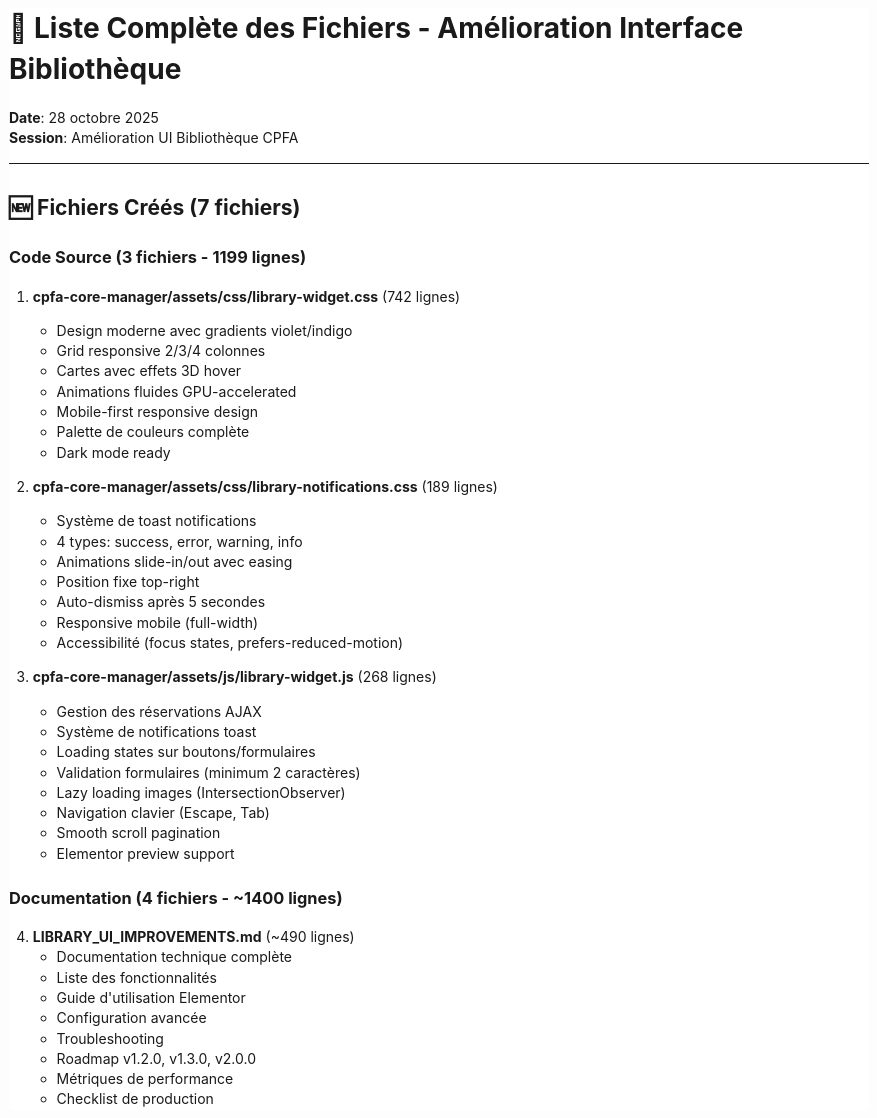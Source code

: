 # 📝 Liste Complète des Fichiers - Amélioration Interface Bibliothèque

**Date**: 28 octobre 2025  
**Session**: Amélioration UI Bibliothèque CPFA

---

## 🆕 Fichiers Créés (7 fichiers)

### Code Source (3 fichiers - 1199 lignes)

1. **cpfa-core-manager/assets/css/library-widget.css** (742 lignes)
   - Design moderne avec gradients violet/indigo
   - Grid responsive 2/3/4 colonnes
   - Cartes avec effets 3D hover
   - Animations fluides GPU-accelerated
   - Mobile-first responsive design
   - Palette de couleurs complète
   - Dark mode ready

2. **cpfa-core-manager/assets/css/library-notifications.css** (189 lignes)
   - Système de toast notifications
   - 4 types: success, error, warning, info
   - Animations slide-in/out avec easing
   - Position fixe top-right
   - Auto-dismiss après 5 secondes
   - Responsive mobile (full-width)
   - Accessibilité (focus states, prefers-reduced-motion)

3. **cpfa-core-manager/assets/js/library-widget.js** (268 lignes)
   - Gestion des réservations AJAX
   - Système de notifications toast
   - Loading states sur boutons/formulaires
   - Validation formulaires (minimum 2 caractères)
   - Lazy loading images (IntersectionObserver)
   - Navigation clavier (Escape, Tab)
   - Smooth scroll pagination
   - Elementor preview support

### Documentation (4 fichiers - ~1400 lignes)

4. **LIBRARY_UI_IMPROVEMENTS.md** (~490 lignes)
   - Documentation technique complète
   - Liste des fonctionnalités
   - Guide d'utilisation Elementor
   - Configuration avancée
   - Troubleshooting
   - Roadmap v1.2.0, v1.3.0, v2.0.0
   - Métriques de performance
   - Checklist de production
